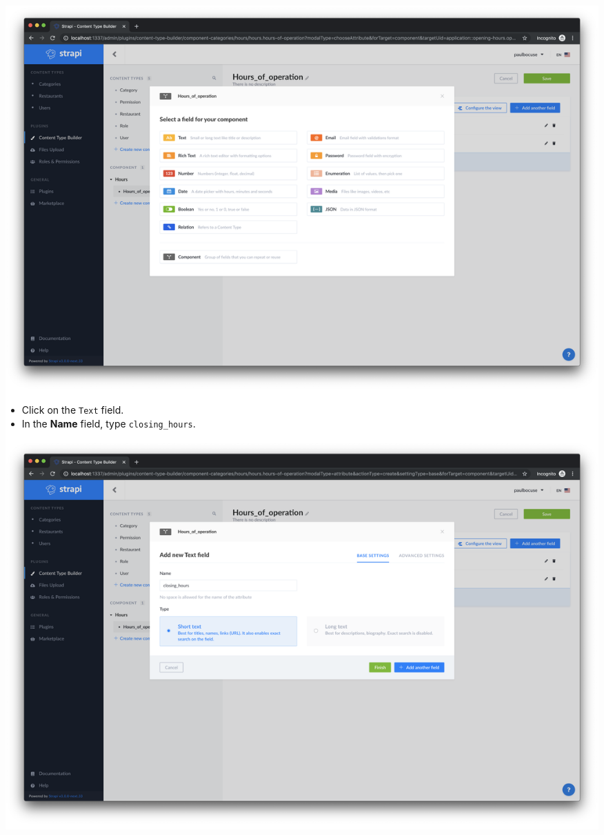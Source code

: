 ![Hours of Operation Closing Hours](../assets/getting-started/tutorial/hours-of-operation-closing-hours.png 'Hours of Operation Closing Hours')

- Click on the `Text` field.
- In the **Name** field, type `closing_hours`.

![Hours of Operation Closing Hours Name](../assets/getting-started/tutorial/hours-of-operation-closing-hours-name.png 'Hours of Operation Closing Hours Name')
